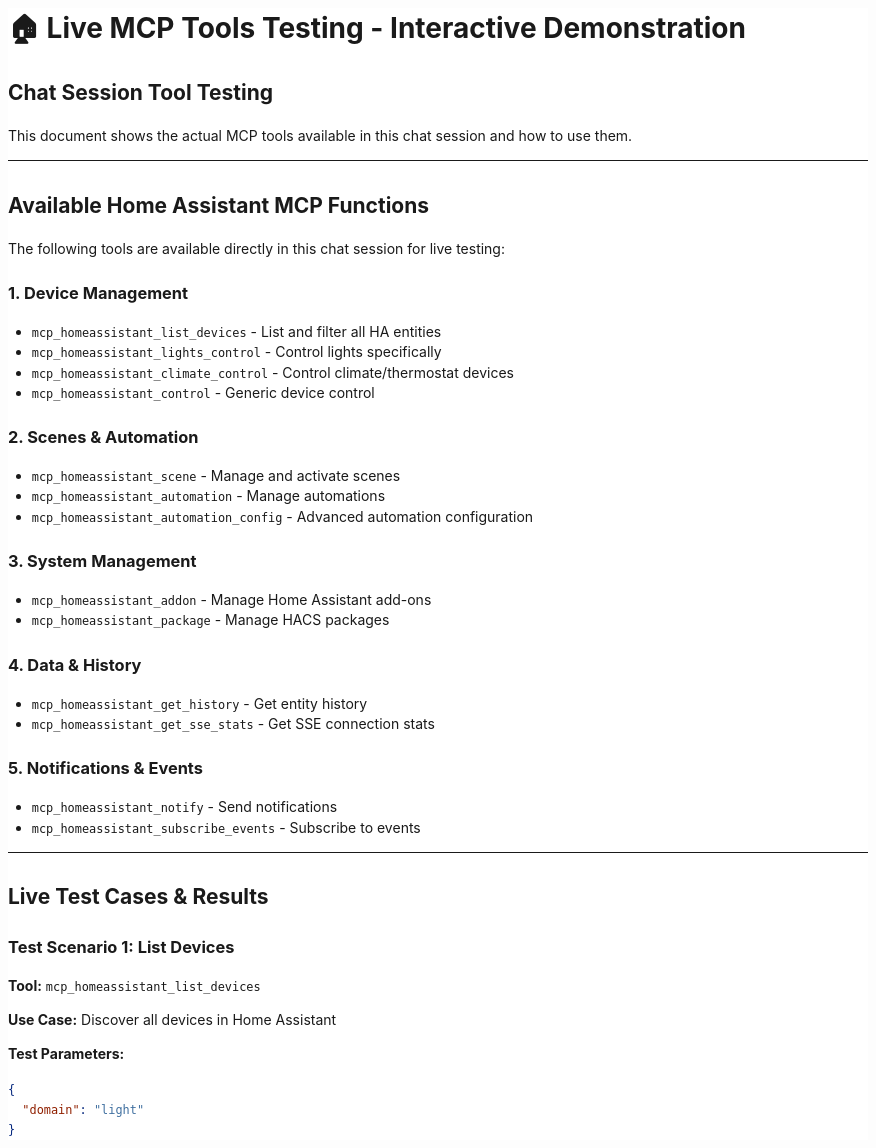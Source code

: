 # 🏠 Live MCP Tools Testing - Interactive Demonstration

## Chat Session Tool Testing

This document shows the actual MCP tools available in this chat session and how to use them.

---

## Available Home Assistant MCP Functions

The following tools are available directly in this chat session for live testing:

### 1. Device Management
- `mcp_homeassistant_list_devices` - List and filter all HA entities
- `mcp_homeassistant_lights_control` - Control lights specifically
- `mcp_homeassistant_climate_control` - Control climate/thermostat devices
- `mcp_homeassistant_control` - Generic device control

### 2. Scenes & Automation
- `mcp_homeassistant_scene` - Manage and activate scenes
- `mcp_homeassistant_automation` - Manage automations
- `mcp_homeassistant_automation_config` - Advanced automation configuration

### 3. System Management
- `mcp_homeassistant_addon` - Manage Home Assistant add-ons
- `mcp_homeassistant_package` - Manage HACS packages

### 4. Data & History
- `mcp_homeassistant_get_history` - Get entity history
- `mcp_homeassistant_get_sse_stats` - Get SSE connection stats

### 5. Notifications & Events
- `mcp_homeassistant_notify` - Send notifications
- `mcp_homeassistant_subscribe_events` - Subscribe to events

---

## Live Test Cases & Results

### Test Scenario 1: List Devices

**Tool:** `mcp_homeassistant_list_devices`

**Use Case:** Discover all devices in Home Assistant

**Test Parameters:**
```json
{
  "domain": "light"
}
```
